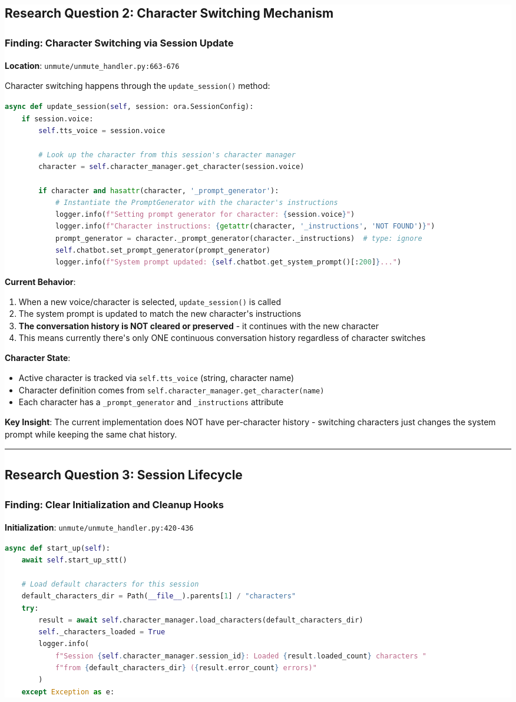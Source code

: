 
## Research Question 2: Character Switching Mechanism

### Finding: Character Switching via Session Update

**Location**: `unmute/unmute_handler.py:663-676`

Character switching happens through the `update_session()` method:

```python:663:676:unmute/unmute_handler.py
async def update_session(self, session: ora.SessionConfig):
    if session.voice:
        self.tts_voice = session.voice

        # Look up the character from this session's character manager
        character = self.character_manager.get_character(session.voice)

        if character and hasattr(character, '_prompt_generator'):
            # Instantiate the PromptGenerator with the character's instructions
            logger.info(f"Setting prompt generator for character: {session.voice}")
            logger.info(f"Character instructions: {getattr(character, '_instructions', 'NOT FOUND')}")
            prompt_generator = character._prompt_generator(character._instructions)  # type: ignore
            self.chatbot.set_prompt_generator(prompt_generator)
            logger.info(f"System prompt updated: {self.chatbot.get_system_prompt()[:200]}...")
```

**Current Behavior**:

1. When a new voice/character is selected, `update_session()` is called
2. The system prompt is updated to match the new character's instructions
3. **The conversation history is NOT cleared or preserved** - it continues with the new character
4. This means currently there's only ONE continuous conversation history regardless of character switches

**Character State**:

- Active character is tracked via `self.tts_voice` (string, character name)
- Character definition comes from `self.character_manager.get_character(name)`
- Each character has a `_prompt_generator` and `_instructions` attribute

**Key Insight**: The current implementation does NOT have per-character history - switching characters just changes the system prompt while keeping the same chat history.

---

## Research Question 3: Session Lifecycle

### Finding: Clear Initialization and Cleanup Hooks

**Initialization**: `unmute/unmute_handler.py:420-436`

```python:420:436:unmute/unmute_handler.py
async def start_up(self):
    await self.start_up_stt()

    # Load default characters for this session
    default_characters_dir = Path(__file__).parents[1] / "characters"
    try:
        result = await self.character_manager.load_characters(default_characters_dir)
        self._characters_loaded = True
        logger.info(
            f"Session {self.character_manager.session_id}: Loaded {result.loaded_count} characters "
            f"from {default_characters_dir} ({result.error_count} errors)"
        )
    except Exception as e:
```